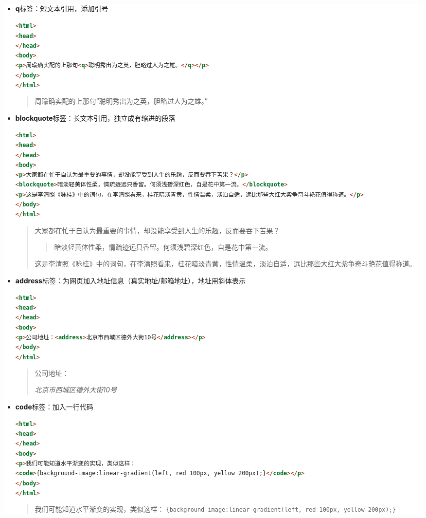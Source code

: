 
- **q**标签：短文本引用，添加引号
	```html
	<html>
	<head>
	</head>
	<body>
	<p>周瑜确实配的上那句<q>聪明秀出为之英，胆略过人为之雄。</q></p> 
	</body>
	</html>
	```
	> <p>周瑜确实配的上那句<q>聪明秀出为之英，胆略过人为之雄。</q></p> 

- **blockquote**标签：长文本引用，独立成有缩进的段落
	```html
	<html>
	<head>
	</head>
	<body>
	<p>大家都在忙于自认为最重要的事情，却没能享受到人生的乐趣，反而要吞下苦果？</p>
	<blockquote>暗淡轻黄体性柔，情疏迹远只香留。何须浅碧深红色，自是花中第一流。</blockquote>
	<p>这是李清照《咏桂》中的词句，在李清照看来，桂花暗淡青黄，性情温柔，淡泊自适，远比那些大红大紫争奇斗艳花值得称道。</p>
	</body>
	</html> 
	```
	> <p>大家都在忙于自认为最重要的事情，却没能享受到人生的乐趣，反而要吞下苦果？</p>
	> <blockquote>暗淡轻黄体性柔，情疏迹远只香留。何须浅碧深红色，自是花中第一流。</blockquote>
	> <p>这是李清照《咏桂》中的词句，在李清照看来，桂花暗淡青黄，性情温柔，淡泊自适，远比那些大红大紫争奇斗艳花值得称道。</p>

- **address**标签：为网页加入地址信息（真实地址/邮箱地址），地址用斜体表示
	```html
	<html>
	<head>
	</head>
	<body>
	<p>公司地址：<address>北京市西城区德外大街10号</address></p> 
	</body> 
	</html> 
	```
	> <p>公司地址：<address>北京市西城区德外大街10号</address></p> 

- **code**标签：加入一行代码
	```html
	<html>
	<head>
	</head>
	<body>
	<p>我们可能知道水平渐变的实现，类似这样：
	<code>{background-image:linear-gradient(left, red 100px, yellow 200px);}</code></p>
	</body>
	</html> 
	```
	> <p>我们可能知道水平渐变的实现，类似这样：
	> <code>{background-image:linear-gradient(left, red 100px, yellow 200px);}</code></p>
